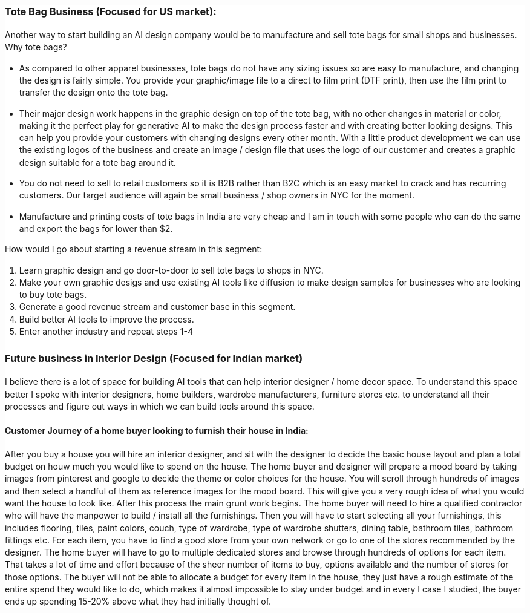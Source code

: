 
### __Tote Bag Business (Focused for US market):__
Another way to start building an AI design company would be to manufacture and sell tote bags for small shops and businesses. Why tote bags?

* As compared to other apparel businesses, tote bags do not have any sizing issues so are easy to manufacture, and changing the design is fairly simple. You provide your graphic/image file to a direct to film print (DTF print), then use the film print to transfer the design onto the tote bag.

* Their major design work happens in the graphic design on top of the tote bag, with no other changes in material or color, making it the perfect play for generative AI to make the design process faster and with creating better looking designs. This can help you provide your customers with changing designs every other month. With a little product development we can use the existing logos of the business and create an image / design file that uses the logo of our customer and creates a graphic design suitable for a tote bag around it.

* You do not need to sell to retail customers so it is B2B rather than B2C which is an easy market to crack and has recurring customers. Our target audience will again be small business / shop owners in NYC for the moment.

* Manufacture and printing costs of tote bags in India are very cheap and I am in touch with some people who can do the same and export the bags for lower than $2.


How would I go about starting a revenue stream in this segment:
1. Learn graphic design and go door-to-door to sell tote bags to shops in NYC.
2. Make your own graphic desigs and use existing AI tools like diffusion to make design samples for businesses who are looking to buy tote bags.
3. Generate a good revenue stream and customer base in this segment.
4. Build better AI tools to improve the process.
5. Enter another industry and repeat steps 1-4


### Future business in Interior Design (Focused for Indian market)
I believe there is a lot of space for building AI tools that can help interior designer / home decor space. To understand this space better I spoke with interior designers, home builders, wardrobe manufacturers, furniture stores etc. to understand all their processes and figure out ways in which we can build tools around this space.



#### Customer Journey of a home buyer looking to furnish their house in India:
After you buy a house you will hire an interior designer, and sit with the designer to decide the basic house layout and plan a total budget on houw much you would like to spend on the house.
The home buyer and designer will prepare a mood board by taking images from pinterest and google to decide the theme or color choices for the house. You will scroll through hundreds of images and then select a handful of them as reference images for the mood board. This will give you a very rough idea of what you would want the house to look like. After this process the main grunt work begins.
The home buyer will need to hire a qualified contractor who will have the manpower to build / install all the furnishings. Then you will have to start selecting all your furnishings, this includes flooring, tiles, paint colors, couch, type of wardrobe, type of wardrobe shutters, dining table, bathroom tiles, bathroom fittings etc. For each item, you have to find a good store from your own network or go to one of the stores recommended by the designer. The home buyer will have to go to multiple dedicated stores and browse through hundreds of options for each item. That takes a lot of time and effort because of the sheer number of items to buy, options available and the number of stores for those options. The buyer will not be able to allocate a budget for every item in the house, they just have a rough estimate of the entire spend they would like to do, which makes it almost impossible to stay under budget and in every I case I studied, the buyer ends up spending 15-20% above what they had initially thought of.
